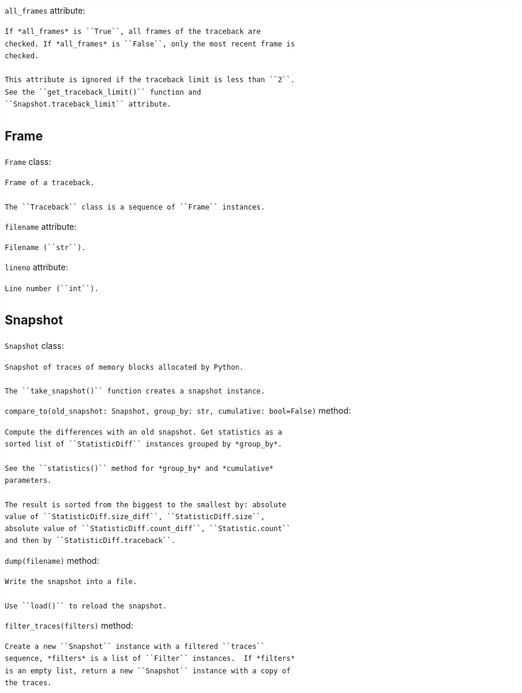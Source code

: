 ``all_frames`` attribute:

    If *all_frames* is ``True``, all frames of the traceback are
    checked. If *all_frames* is ``False``, only the most recent frame is
    checked.

    This attribute is ignored if the traceback limit is less than ``2``.
    See the ``get_traceback_limit()`` function and
    ``Snapshot.traceback_limit`` attribute.


Frame
-----

``Frame`` class:

    Frame of a traceback.

    The ``Traceback`` class is a sequence of ``Frame`` instances.

``filename`` attribute:

    Filename (``str``).

``lineno`` attribute:

    Line number (``int``).


Snapshot
--------

``Snapshot`` class:

    Snapshot of traces of memory blocks allocated by Python.

    The ``take_snapshot()`` function creates a snapshot instance.

``compare_to(old_snapshot: Snapshot, group_by: str, cumulative: bool=False)`` method:

    Compute the differences with an old snapshot. Get statistics as a
    sorted list of ``StatisticDiff`` instances grouped by *group_by*.

    See the ``statistics()`` method for *group_by* and *cumulative*
    parameters.

    The result is sorted from the biggest to the smallest by: absolute
    value of ``StatisticDiff.size_diff``, ``StatisticDiff.size``,
    absolute value of ``StatisticDiff.count_diff``, ``Statistic.count``
    and then by ``StatisticDiff.traceback``.


``dump(filename)`` method:

    Write the snapshot into a file.

    Use ``load()`` to reload the snapshot.


``filter_traces(filters)`` method:

    Create a new ``Snapshot`` instance with a filtered ``traces``
    sequence, *filters* is a list of ``Filter`` instances.  If *filters*
    is an empty list, return a new ``Snapshot`` instance with a copy of
    the traces.
